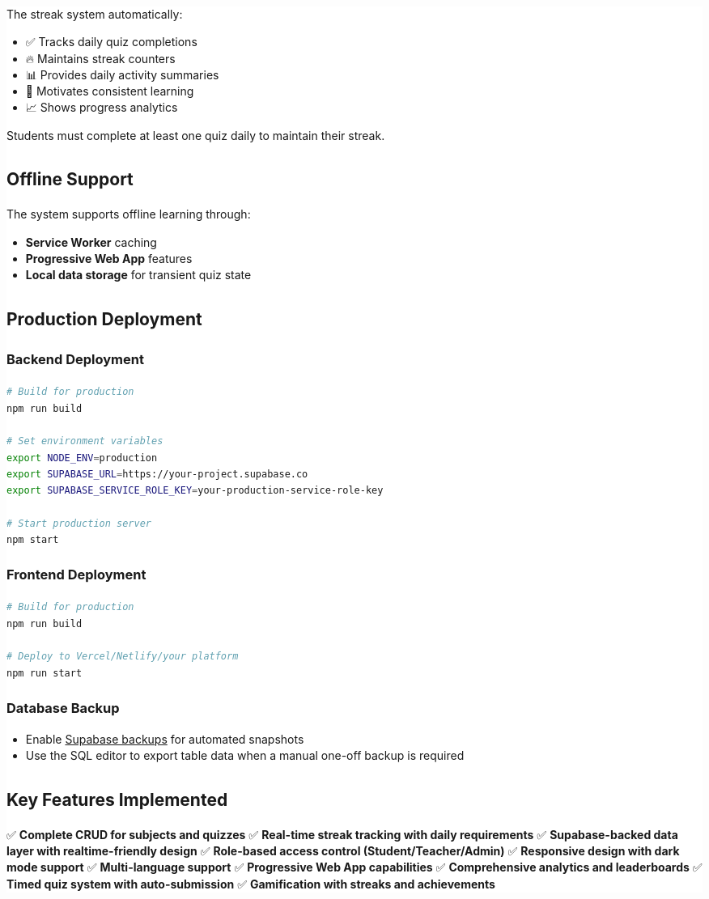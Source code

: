 The streak system automatically:
- ✅ Tracks daily quiz completions
- 🔥 Maintains streak counters
- 📊 Provides daily activity summaries
- 🎯 Motivates consistent learning
- 📈 Shows progress analytics

Students must complete at least one quiz daily to maintain their streak.

## Offline Support

The system supports offline learning through:
- **Service Worker** caching
- **Progressive Web App** features
- **Local data storage** for transient quiz state

## Production Deployment

### Backend Deployment
```bash
# Build for production
npm run build

# Set environment variables
export NODE_ENV=production
export SUPABASE_URL=https://your-project.supabase.co
export SUPABASE_SERVICE_ROLE_KEY=your-production-service-role-key

# Start production server
npm start
```

### Frontend Deployment
```bash
# Build for production
npm run build

# Deploy to Vercel/Netlify/your platform
npm run start
```

### Database Backup
- Enable [Supabase backups](https://supabase.com/docs/guides/platform/backups) for automated snapshots
- Use the SQL editor to export table data when a manual one-off backup is required

## Key Features Implemented

✅ **Complete CRUD for subjects and quizzes**
✅ **Real-time streak tracking with daily requirements**
✅ **Supabase-backed data layer with realtime-friendly design**
✅ **Role-based access control (Student/Teacher/Admin)**
✅ **Responsive design with dark mode support**
✅ **Multi-language support**
✅ **Progressive Web App capabilities**
✅ **Comprehensive analytics and leaderboards**
✅ **Timed quiz system with auto-submission**
✅ **Gamification with streaks and achievements**
